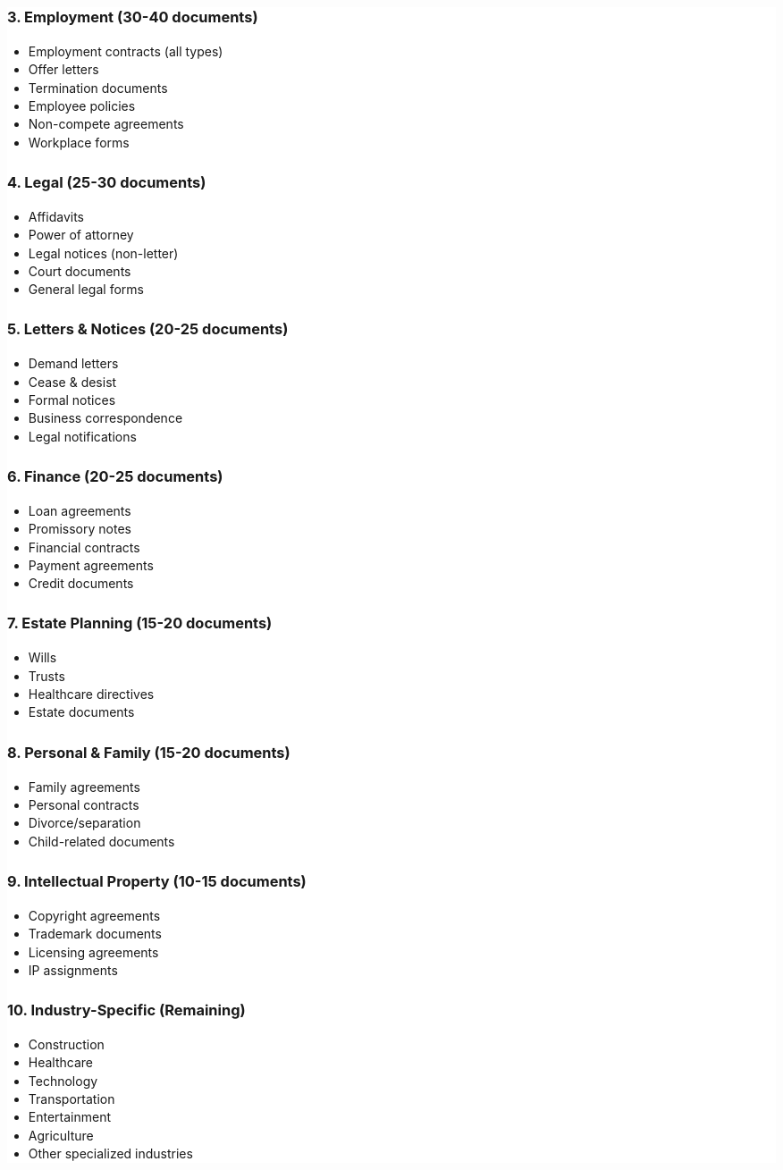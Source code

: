### 3. Employment (30-40 documents)
- Employment contracts (all types)
- Offer letters
- Termination documents
- Employee policies
- Non-compete agreements
- Workplace forms

### 4. Legal (25-30 documents)
- Affidavits
- Power of attorney
- Legal notices (non-letter)
- Court documents
- General legal forms

### 5. Letters & Notices (20-25 documents)
- Demand letters
- Cease & desist
- Formal notices
- Business correspondence
- Legal notifications

### 6. Finance (20-25 documents)
- Loan agreements
- Promissory notes
- Financial contracts
- Payment agreements
- Credit documents

### 7. Estate Planning (15-20 documents)
- Wills
- Trusts
- Healthcare directives
- Estate documents

### 8. Personal & Family (15-20 documents)
- Family agreements
- Personal contracts
- Divorce/separation
- Child-related documents

### 9. Intellectual Property (10-15 documents)
- Copyright agreements
- Trademark documents
- Licensing agreements
- IP assignments

### 10. Industry-Specific (Remaining)
- Construction
- Healthcare
- Technology
- Transportation
- Entertainment
- Agriculture
- Other specialized industries
